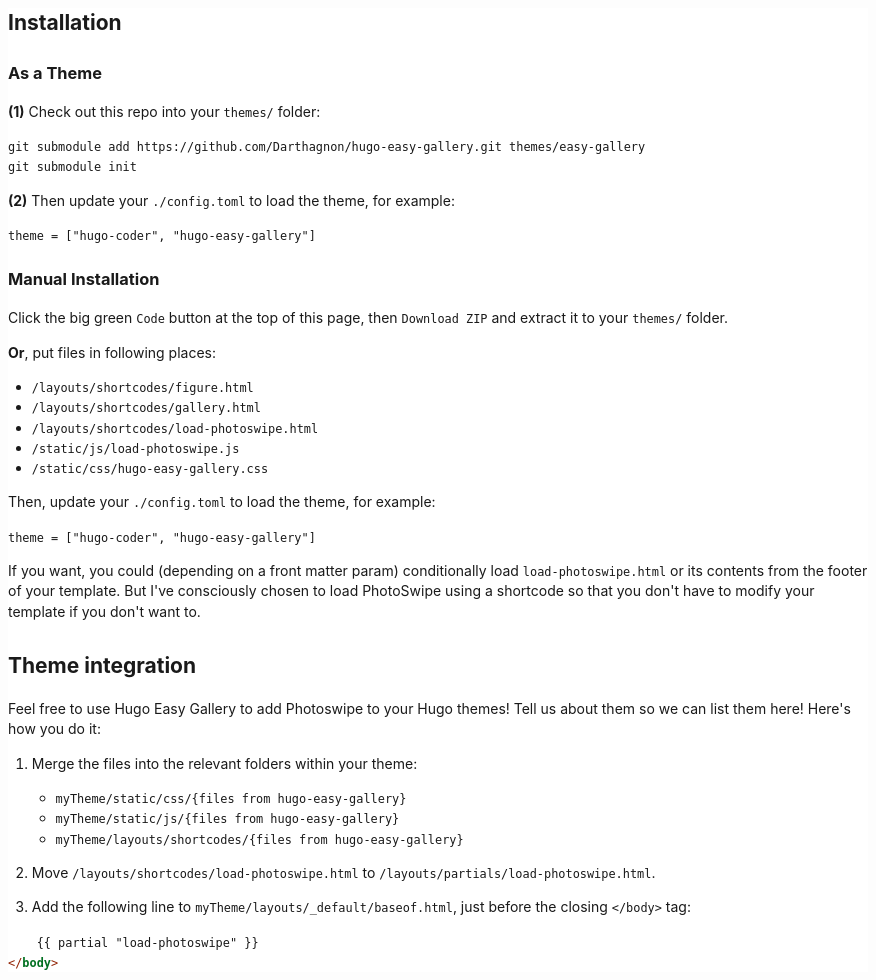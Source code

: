 ## Installation
### As a Theme
**(1)** Check out this repo into your `themes/` folder:

```
git submodule add https://github.com/Darthagnon/hugo-easy-gallery.git themes/easy-gallery
git submodule init
```

**(2)** Then update your `./config.toml` to load the theme, for example:

```
theme = ["hugo-coder", "hugo-easy-gallery"]
```

### Manual Installation
Click the big green `Code` button at the top of this page, then `Download ZIP` and extract it to your `themes/` folder.

**Or**, put files in following places:

- `/layouts/shortcodes/figure.html`
- `/layouts/shortcodes/gallery.html`
- `/layouts/shortcodes/load-photoswipe.html`
- `/static/js/load-photoswipe.js`
- `/static/css/hugo-easy-gallery.css`

Then, update your `./config.toml` to load the theme, for example:

```
theme = ["hugo-coder", "hugo-easy-gallery"]
```

If you want, you could (depending on a front matter param) conditionally load `load-photoswipe.html` or its contents from the footer of your template.  But I've consciously chosen to load PhotoSwipe using a shortcode so that you don't have to modify your template if you don't want to.

## Theme integration

Feel free to use Hugo Easy Gallery to add Photoswipe to your Hugo themes! Tell us about them so we can list them here! Here's how you do it:

1. Merge the files into the relevant folders within your theme:
	- `myTheme/static/css/{files from hugo-easy-gallery}`
	- `myTheme/static/js/{files from hugo-easy-gallery}`
	- `myTheme/layouts/shortcodes/{files from hugo-easy-gallery}`

2. Move `/layouts/shortcodes/load-photoswipe.html` to `/layouts/partials/load-photoswipe.html`.

3. Add the following line to `myTheme/layouts/_default/baseof.html`, just before the closing `</body>` tag:

```html
	{{ partial "load-photoswipe" }}
</body>
```


[PhotoSwipe]: https://photoswipe.com/
[Darthagnon]: https://github.com/Darthagnon
[homepage]: https://robot-one.github.io/
